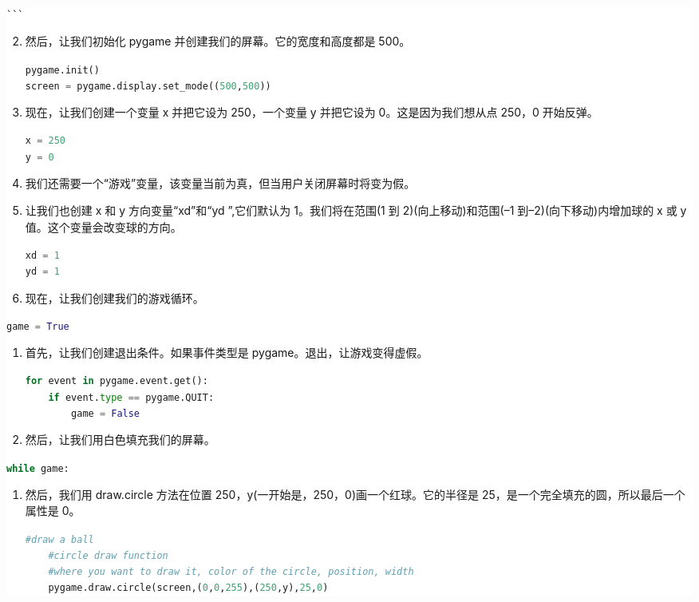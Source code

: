     ```

2.  然后，让我们初始化 pygame 并创建我们的屏幕。它的宽度和高度都是 500。

    ```py
    pygame.init()
    screen = pygame.display.set_mode((500,500))

    ```

3.  现在，让我们创建一个变量 x 并把它设为 250，一个变量 y 并把它设为 0。这是因为我们想从点 250，0 开始反弹。

    ```py
    x = 250
    y = 0

    ```

4.  我们还需要一个“游戏”变量，该变量当前为真，但当用户关闭屏幕时将变为假。

1.  让我们也创建 x 和 y 方向变量“xd”和“yd ”,它们默认为 1。我们将在范围(1 到 2)(向上移动)和范围(–1 到–2)(向下移动)内增加球的 x 或 y 值。这个变量会改变球的方向。

    ```py
    xd = 1
    yd = 1

    ```

2.  现在，让我们创建我们的游戏循环。

```py
game = True

```

1.  首先，让我们创建退出条件。如果事件类型是 pygame。退出，让游戏变得虚假。

    ```py
    for event in pygame.event.get():
        if event.type == pygame.QUIT:
            game = False

    ```

2.  然后，让我们用白色填充我们的屏幕。

```py
while game:

```

1.  然后，我们用 draw.circle 方法在位置 250，y(一开始是，250，0)画一个红球。它的半径是 25，是一个完全填充的圆，所以最后一个属性是 0。

    ```py
    #draw a ball
        #circle draw function
        #where you want to draw it, color of the circle, position, width
        pygame.draw.circle(screen,(0,0,255),(250,y),25,0)

    ```
